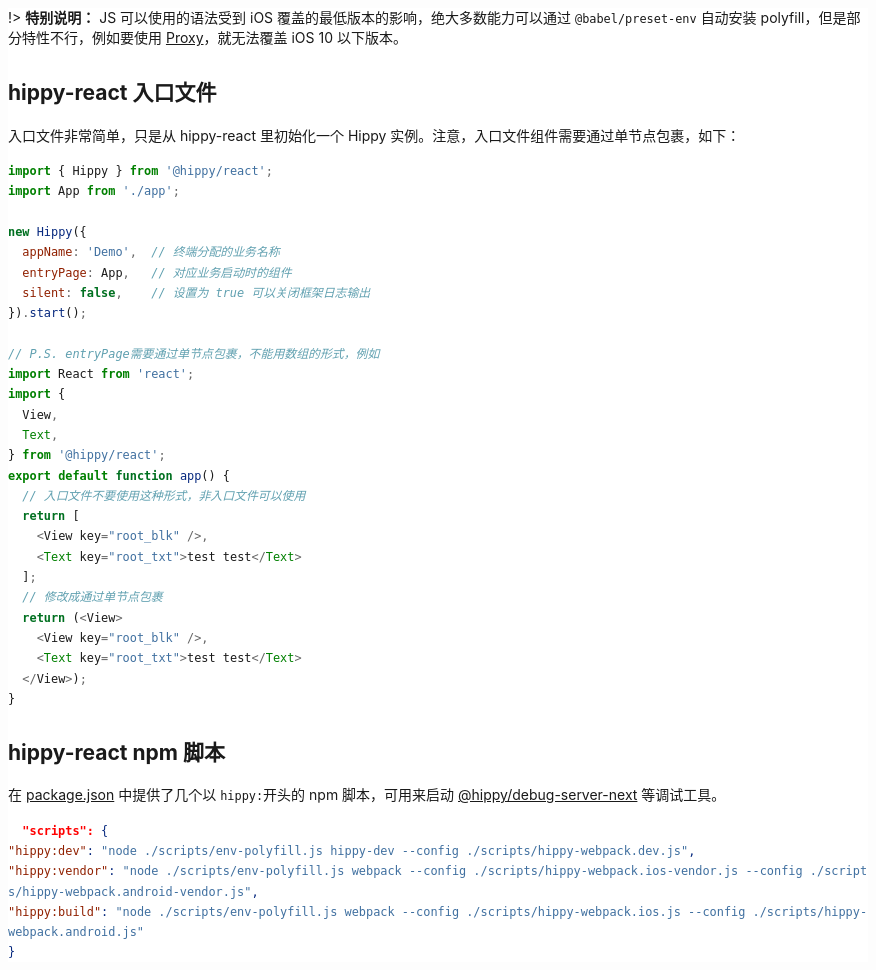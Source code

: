!> **特别说明：** JS 可以使用的语法受到 iOS 覆盖的最低版本的影响，绝大多数能力可以通过 `@babel/preset-env` 自动安装 polyfill，但是部分特性不行，例如要使用 [Proxy](//caniuse.com/#feat=proxy)，就无法覆盖 iOS 10 以下版本。

## hippy-react 入口文件

入口文件非常简单，只是从 hippy-react 里初始化一个 Hippy 实例。注意，入口文件组件需要通过单节点包裹，如下：

```js
import { Hippy } from '@hippy/react';
import App from './app';

new Hippy({
  appName: 'Demo',  // 终端分配的业务名称
  entryPage: App,   // 对应业务启动时的组件
  silent: false,    // 设置为 true 可以关闭框架日志输出
}).start();

// P.S. entryPage需要通过单节点包裹，不能用数组的形式，例如
import React from 'react';
import {
  View,
  Text,
} from '@hippy/react';
export default function app() {
  // 入口文件不要使用这种形式，非入口文件可以使用
  return [
    <View key="root_blk" />,
    <Text key="root_txt">test test</Text>
  ];
  // 修改成通过单节点包裹
  return (<View>
    <View key="root_blk" />,
    <Text key="root_txt">test test</Text>
  </View>);
}

```

## hippy-react npm 脚本

在 [package.json](//github.com/Tencent/Hippy/blob/master/examples/hippy-react-demo/package.json#L13) 中提供了几个以 `hippy:`开头的 npm 脚本，可用来启动 [@hippy/debug-server-next](//www.npmjs.com/package/@hippy/debug-server-next) 等调试工具。

```json
  "scripts": {
"hippy:dev": "node ./scripts/env-polyfill.js hippy-dev --config ./scripts/hippy-webpack.dev.js",
"hippy:vendor": "node ./scripts/env-polyfill.js webpack --config ./scripts/hippy-webpack.ios-vendor.js --config ./scripts/hippy-webpack.android-vendor.js",
"hippy:build": "node ./scripts/env-polyfill.js webpack --config ./scripts/hippy-webpack.ios.js --config ./scripts/hippy-webpack.android.js"
}
```
